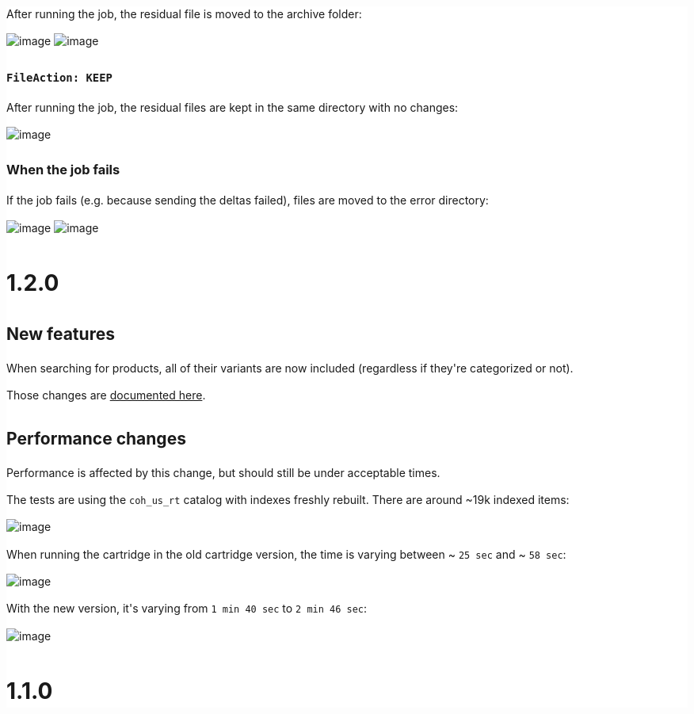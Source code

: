 After running the job, the residual file is moved to the archive folder:

<img width="1496" alt="image" src="https://user-images.githubusercontent.com/22061051/220938299-32d0e0de-0942-4005-8aee-d3cfdcc816c1.png">

<img width="1496" alt="image" src="https://user-images.githubusercontent.com/22061051/220938351-a54368da-91d5-4dcf-b273-a0266ccb1f8a.png">

### `FileAction: KEEP`

After running the job, the residual files are kept in the same directory with no changes:

<img width="1496" alt="image" src="https://user-images.githubusercontent.com/22061051/220939991-7c522658-d332-420f-bfd7-259ef248bc56.png">

### When the job fails

If the job fails (e.g. because sending the deltas failed), files are moved to the error directory:

<img width="1496" alt="image" src="https://user-images.githubusercontent.com/22061051/220940483-7bedd2e5-d170-4328-a302-1b8810da6a7a.png">

<img width="1496" alt="image" src="https://user-images.githubusercontent.com/22061051/220941160-767e2a88-24d1-49fe-9d94-f81ec4af9d13.png">

# 1.2.0

## New features

When searching for products, all of their variants are now included (regardless if they're categorized or not).

Those changes are [documented here](https://github.com/Constructor-io/cartridge-salesforce/pull/60).

## Performance changes

Performance is affected by this change, but should still be under acceptable times.

The tests are using the `coh_us_rt` catalog with indexes freshly rebuilt. There are around ~19k indexed items:

<img width="1496" alt="image" src="https://user-images.githubusercontent.com/22061051/221067009-1aef2217-bec5-43d0-bc8e-a84991c5adea.png">

When running the cartridge in the old cartridge version, the time is varying between ~ `25 sec` and ~ `58 sec`:

<img width="1453" alt="image" src="https://user-images.githubusercontent.com/22061051/219229829-2dee4d1d-38c1-4eee-8cca-c9481fee87d6.png">

With the new version, it's varying from `1 min 40 sec` to `2 min 46 sec`:

<img width="1463" alt="image" src="https://user-images.githubusercontent.com/22061051/219231212-59145e07-c3a0-4aac-92b8-689ba721b92f.png">

# 1.1.0

